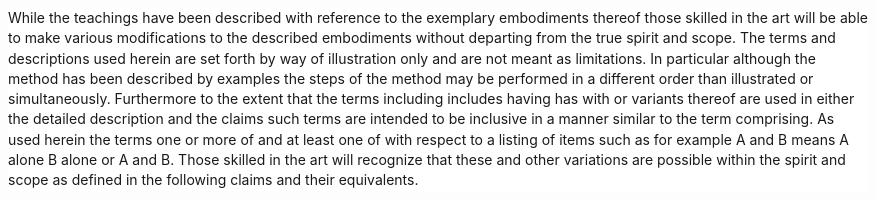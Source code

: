 While the teachings have been described with reference to the exemplary embodiments thereof those skilled in the art will be able to make various modifications to the described embodiments without departing from the true spirit and scope. The terms and descriptions used herein are set forth by way of illustration only and are not meant as limitations. In particular although the method has been described by examples the steps of the method may be performed in a different order than illustrated or simultaneously. Furthermore to the extent that the terms including includes having has with or variants thereof are used in either the detailed description and the claims such terms are intended to be inclusive in a manner similar to the term comprising. As used herein the terms one or more of and at least one of with respect to a listing of items such as for example A and B means A alone B alone or A and B. Those skilled in the art will recognize that these and other variations are possible within the spirit and scope as defined in the following claims and their equivalents.

